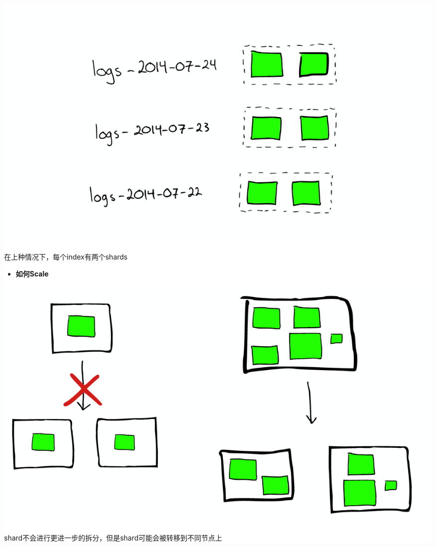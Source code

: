 <p><img src="assets/es-th-1-25.png" alt="img" /></p>
<p>在上种情况下，每个index有两个shards</p>
<ul>
<li><strong>如何Scale</strong></li>
</ul>
<p><img src="assets/es-th-1-26.png" alt="img" /></p>
<p>shard不会进行更进一步的拆分，但是shard可能会被转移到不同节点上</p>